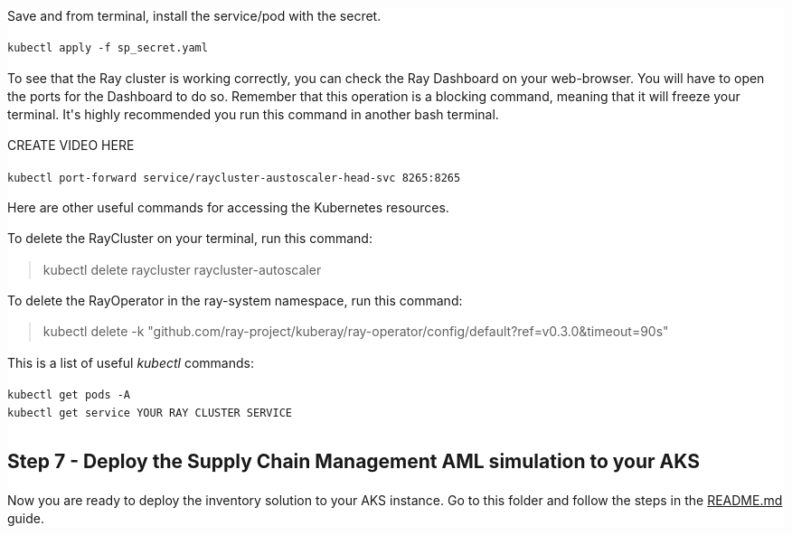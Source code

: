 Save and from terminal, install the service/pod with the secret. 
```
kubectl apply -f sp_secret.yaml
```

To see that the Ray cluster is working correctly, you can check the Ray Dashboard on your web-browser. You will have to open the ports for the Dashboard to do so. Remember that this operation is a blocking command, meaning that it will freeze your terminal. It's highly recommended you run this command in another bash terminal. 

CREATE VIDEO HERE
```
kubectl port-forward service/raycluster-austoscaler-head-svc 8265:8265
```

Here are other useful commands for accessing the Kubernetes resources.

To delete the RayCluster on your terminal, run this command:
> kubectl delete raycluster raycluster-autoscaler

To delete the RayOperator in the ray-system namespace, run this command: 
> kubectl delete -k "github.com/ray-project/kuberay/ray-operator/config/default?ref=v0.3.0&timeout=90s"

This is a list of useful _kubectl_ commands:
```
kubectl get pods -A
kubectl get service YOUR RAY CLUSTER SERVICE
```

## Step 7 - Deploy the Supply Chain Management AML simulation to your AKS

Now you are ready to deploy the inventory solution to your AKS instance. Go to this folder and follow the steps in the [README.md](../AML/README.md) guide.
